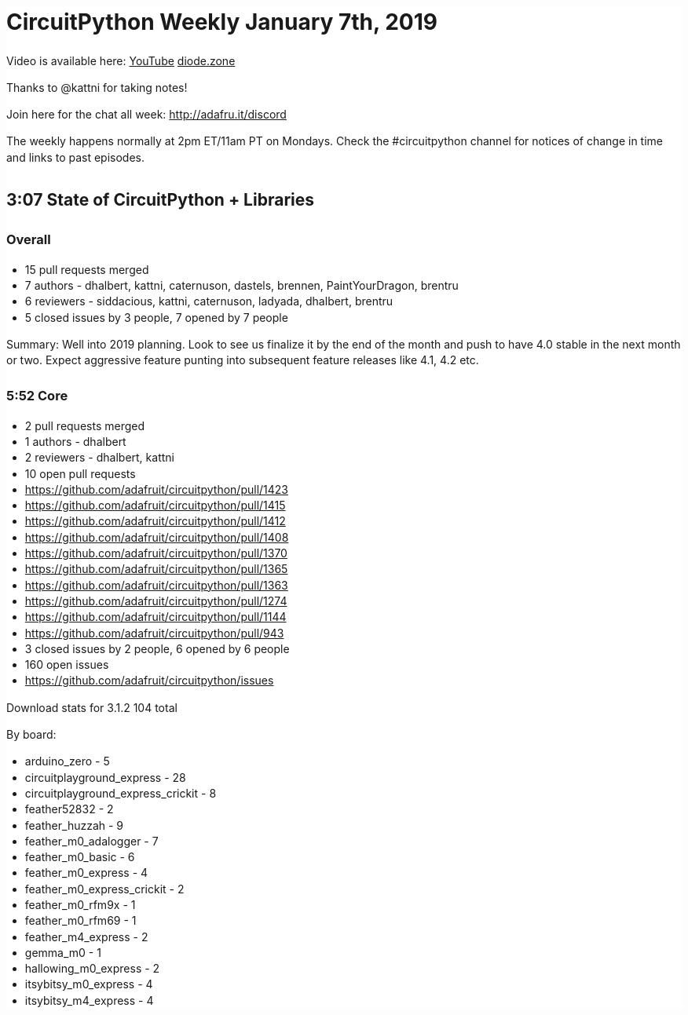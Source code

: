 # CircuitPython Weekly January 7th, 2019

Video is available here: [YouTube](https://youtu.be/CL4D3dD8ehU) [diode.zone](https://diode.zone/videos/watch/e4378501-afd7-4f32-a712-588e6b45cbeb)

Thanks to @kattni for taking notes!

Join here for the chat all week: http://adafru.it/discord

The weekly happens normally at 2pm ET/11am PT on Mondays. Check the #circuitpython channel for notices of change in time and links to past episodes.

## 3:07 State of CircuitPython + Libraries

### Overall
* 15 pull requests merged
 * 7 authors - dhalbert, kattni, caternuson, dastels, brennen, PaintYourDragon, brentru
 * 6 reviewers - siddacious, kattni, caternuson, ladyada, dhalbert, brentru
* 5 closed issues by 3 people, 7 opened by 7 people


Summary: Well into 2019 planning. Look to see us finalize it by the end of the month and push to have 4.0 stable in the next month or two. Expect aggressive feature punting into subsequent feature releases like 4.1, 4.2 etc.

### 5:52 Core
* 2 pull requests merged
 * 1 authors - dhalbert
 * 2 reviewers - dhalbert, kattni
* 10 open pull requests
 * https://github.com/adafruit/circuitpython/pull/1423
 * https://github.com/adafruit/circuitpython/pull/1415
 * https://github.com/adafruit/circuitpython/pull/1412
 * https://github.com/adafruit/circuitpython/pull/1408
 * https://github.com/adafruit/circuitpython/pull/1370
 * https://github.com/adafruit/circuitpython/pull/1365
 * https://github.com/adafruit/circuitpython/pull/1363
 * https://github.com/adafruit/circuitpython/pull/1274
 * https://github.com/adafruit/circuitpython/pull/1144
 * https://github.com/adafruit/circuitpython/pull/943
* 3 closed issues by 2 people, 6 opened by 6 people
* 160 open issues
 * https://github.com/adafruit/circuitpython/issues

Download stats for 3.1.2
104 total

By board:
* arduino_zero - 5
* circuitplayground_express - 28
* circuitplayground_express_crickit - 8
* feather52832 - 2
* feather_huzzah - 9
* feather_m0_adalogger - 7
* feather_m0_basic - 6
* feather_m0_express - 4
* feather_m0_express_crickit - 2
* feather_m0_rfm9x - 1
* feather_m0_rfm69 - 1
* feather_m4_express - 2
* gemma_m0 - 1
* hallowing_m0_express - 2
* itsybitsy_m0_express - 4
* itsybitsy_m4_express - 4